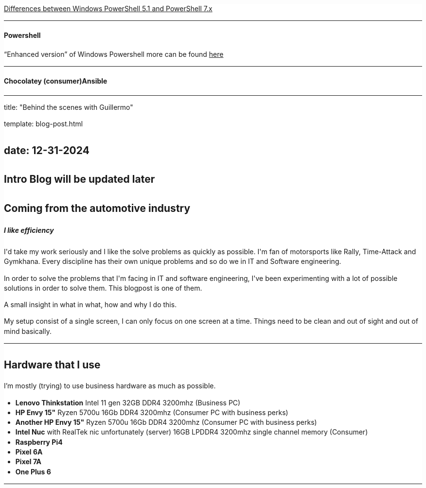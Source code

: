 [Differences between Windows PowerShell 5.1 and PowerShell 7.x](https://learn.microsoft.com/en-us/powershell/scripting/whats-new/differences-from-windows-powershell?view=powershell-7.4)

---

#### Powershell

“Enhanced version” of Windows Powershell more can be found [here](https://learn.microsoft.com/en-us/powershell/scripting/whats-new/differences-from-windows-powershell?view=powershell-7.4)

---

#### Chocolatey (consumer)Ansible

---
title: "Behind the scenes with Guillermo"

template: blog-post.html

date: 12-31-2024
---

## Intro Blog will be updated later



## Coming from the automotive industry

##### I like efficiency

I'd take my work seriously and I like the solve problems as quickly as possible.
I'm fan of motorsports like Rally, Time-Attack and Gymkhana.
Every discipline has their own unique problems and so do we in IT and Software engineering.

In order to solve the problems that I'm facing in IT and software engineering, I've been experimenting with a lot of possible solutions in order to solve them.
This blogpost is one of them.

A small insight in what in what, how and why I do this.

My setup consist of a single screen, I can only focus on one screen at a time.
Things need to be clean and out of sight and out of mind basically.

---

## Hardware that I use

I’m mostly (trying) to use business hardware as much as possible.

- **Lenovo Thinkstation** Intel 11 gen 32GB DDR4 3200mhz (Business PC)
- **HP Envy 15"** Ryzen 5700u 16Gb DDR4 3200mhz (Consumer PC with business perks)
- **Another HP Envy 15"** Ryzen 5700u 16Gb DDR4 3200mhz (Consumer PC with business perks)
- **Intel Nuc** with RealTek nic unfortunately (server) 16GB LPDDR4 3200mhz single channel memory (Consumer)
- **Raspberry Pi4**
- **Pixel 6A**
- **Pixel 7A**
- **One Plus 6**

---